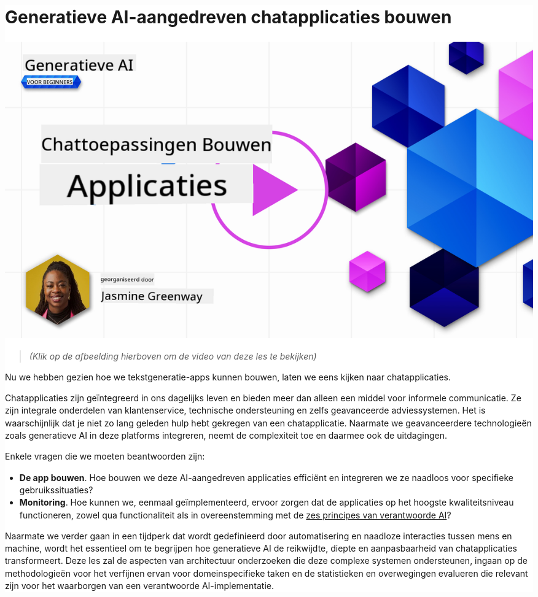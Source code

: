
# Generatieve AI-aangedreven chatapplicaties bouwen

[![Generatieve AI-aangedreven chatapplicaties bouwen](../../../translated_images/07-lesson-banner.0f61145112d724a50d32abfb0b1841777f3ecec301d6f96a0b7f9d6b0e4756b9.nl.png)](https://aka.ms/gen-ai-lessons7-gh?WT.mc_id=academic-105485-koreyst)

> _(Klik op de afbeelding hierboven om de video van deze les te bekijken)_

Nu we hebben gezien hoe we tekstgeneratie-apps kunnen bouwen, laten we eens kijken naar chatapplicaties.

Chatapplicaties zijn geïntegreerd in ons dagelijks leven en bieden meer dan alleen een middel voor informele communicatie. Ze zijn integrale onderdelen van klantenservice, technische ondersteuning en zelfs geavanceerde adviessystemen. Het is waarschijnlijk dat je niet zo lang geleden hulp hebt gekregen van een chatapplicatie. Naarmate we geavanceerdere technologieën zoals generatieve AI in deze platforms integreren, neemt de complexiteit toe en daarmee ook de uitdagingen.

Enkele vragen die we moeten beantwoorden zijn:

- **De app bouwen**. Hoe bouwen we deze AI-aangedreven applicaties efficiënt en integreren we ze naadloos voor specifieke gebruikssituaties?
- **Monitoring**. Hoe kunnen we, eenmaal geïmplementeerd, ervoor zorgen dat de applicaties op het hoogste kwaliteitsniveau functioneren, zowel qua functionaliteit als in overeenstemming met de [zes principes van verantwoorde AI](https://www.microsoft.com/ai/responsible-ai?WT.mc_id=academic-105485-koreyst)?

Naarmate we verder gaan in een tijdperk dat wordt gedefinieerd door automatisering en naadloze interacties tussen mens en machine, wordt het essentieel om te begrijpen hoe generatieve AI de reikwijdte, diepte en aanpasbaarheid van chatapplicaties transformeert. Deze les zal de aspecten van architectuur onderzoeken die deze complexe systemen ondersteunen, ingaan op de methodologieën voor het verfijnen ervan voor domeinspecifieke taken en de statistieken en overwegingen evalueren die relevant zijn voor het waarborgen van een verantwoorde AI-implementatie.
